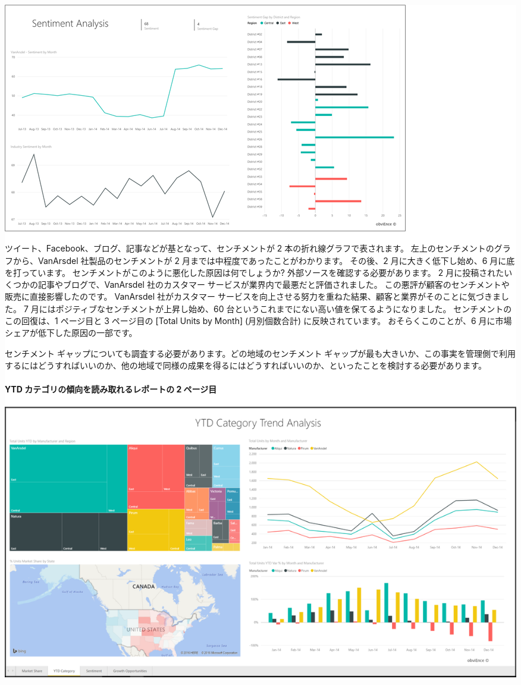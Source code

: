 ![](media/sample-sales-and-marketing/sales6.png)

ツイート、Facebook、ブログ、記事などが基となって、センチメントが 2 本の折れ線グラフで表されます。 左上のセンチメントのグラフから、VanArsdel 社製品のセンチメントが 2 月までは中程度であったことがわかります。 その後、2 月に大きく低下し始め、6 月に底を打っています。 センチメントがこのように悪化した原因は何でしょうか? 外部ソースを確認する必要があります。 2 月に投稿されたいくつかの記事やブログで、VanArsdel 社のカスタマー サービスが業界内で最悪だと評価されました。 この悪評が顧客のセンチメントや販売に直接影響したのです。 VanArsdel 社がカスタマー サービスを向上させる努力を重ねた結果、顧客と業界がそのことに気づきました。 7 月にはポジティブなセンチメントが上昇し始め、60 台というこれまでにない高い値を保てるようになりました。 センチメントのこの回復は、1 ページ目と 3 ページ目の \[Total Units by Month] \(月別個数合計) に反映されています。 おそらくこのことが、6 月に市場シェアが低下した原因の一部です。

センチメント ギャップについても調査する必要があります。どの地域のセンチメント ギャップが最も大きいか、この事実を管理側で利用するにはどうすればいいのか、他の地域で同様の成果を得るにはどうすればいいのか、といったことを検討する必要があります。

#### <a name="page-2-of-our-report-focuses-on-ytd-category-trend"></a>YTD カテゴリの傾向を読み取れるレポートの 2 ページ目
![](media/sample-sales-and-marketing/reportpage2.png)
